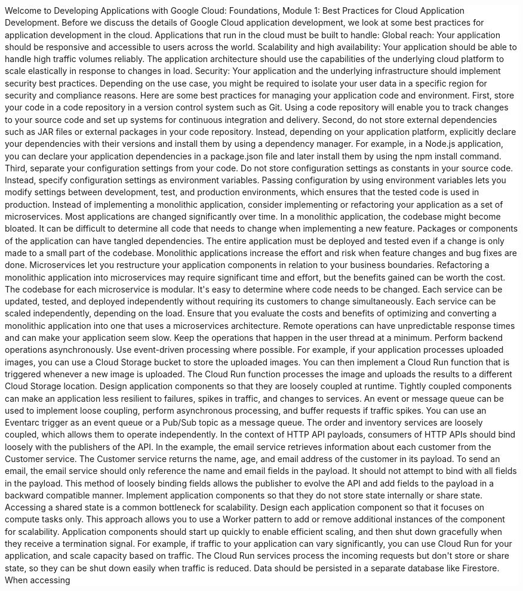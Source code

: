 Welcome to Developing Applications with Google Cloud: Foundations, Module 1: Best Practices for Cloud Application Development. Before we discuss the details of Google Cloud application development, we look at some best practices for application development in the cloud. Applications that run in the cloud must be built to handle: Global reach: Your application should be responsive and accessible to users across the world. Scalability and high availability: Your application should be able to handle high traffic volumes reliably. The application architecture should use the capabilities of the underlying cloud platform to scale elastically in response to changes in load. Security: Your application and the underlying infrastructure should implement security best practices. Depending on the use case, you might be required to isolate your user data in a specific region for security and compliance reasons. Here are some best practices for managing your application code and environment. First, store your code in a code repository in a version control system such as Git. Using a code repository will enable you to track changes to your source code and set up systems for continuous integration and delivery. Second, do not store external dependencies such as JAR files or external packages in your code repository. Instead, depending on your application platform, explicitly declare your dependencies with their versions and install them by using a dependency manager. For example, in a Node.js application, you can declare your application dependencies in a package.json file and later install them by using the npm install command. Third, separate your configuration settings from your code. Do not store configuration settings as constants in your source code. Instead, specify configuration settings as environment variables. Passing configuration by using environment variables lets you modify settings between development, test, and production environments, which ensures that the tested code is used in production. Instead of implementing a monolithic application, consider implementing or refactoring your application as a set of microservices. Most applications are changed significantly over time. In a monolithic application, the codebase might become bloated. It can be difficult to determine all code that needs to change when implementing a new feature. Packages or components of the application can have tangled dependencies. The entire application must be deployed and tested even if a change is only made to a small part of the codebase. Monolithic applications increase the effort and risk when feature changes and bug fixes are done. Microservices let you restructure your application components in relation to your business boundaries. Refactoring a monolithic application into microservices may require significant time and effort, but the benefits gained can be worth the cost. The codebase for each microservice is modular. It's easy to determine where code needs to be changed. Each service can be updated, tested, and deployed independently without requiring its customers to change simultaneously. Each service can be scaled independently, depending on the load. Ensure that you evaluate the costs and benefits of optimizing and converting a monolithic application into one that uses a microservices architecture. Remote operations can have unpredictable response times and can make your application seem slow. Keep the operations that happen in the user thread at a minimum. Perform backend operations asynchronously. Use event-driven processing where possible. For example, if your application processes uploaded images, you can use a Cloud Storage bucket to store the uploaded images. You can then implement a Cloud Run function that is triggered whenever a new image is uploaded. The Cloud Run function processes the image and uploads the results to a different Cloud Storage location. Design application components so that they are loosely coupled at runtime. Tightly coupled components can make an application less resilient to failures, spikes in traffic, and changes to services. An event or message queue can be used to implement loose coupling, perform asynchronous processing, and buffer requests if traffic spikes. You can use an Eventarc trigger as an event queue or a Pub/Sub topic as a message queue. The order and inventory services are loosely coupled, which allows them to operate independently. In the context of HTTP API payloads, consumers of HTTP APIs should bind loosely with the publishers of the API. In the example, the email service retrieves information about each customer from the Customer service. The Customer service returns the name, age, and email address of the customer in its payload. To send an email, the email service should only reference the name and email fields in the payload. It should not attempt to bind with all fields in the payload. This method of loosely binding fields allows the publisher to evolve the API and add fields to the payload in a backward compatible manner. Implement application components so that they do not store state internally or share state. Accessing a shared state is a common bottleneck for scalability. Design each application component so that it focuses on compute tasks only. This approach allows you to use a Worker pattern to add or remove additional instances of the component for scalability. Application components should start up quickly to enable efficient scaling, and then shut down gracefully when they receive a termination signal. For example, if traffic to your application can vary significantly, you can use Cloud Run for your application, and scale capacity based on traffic. The Cloud Run services process the incoming requests but don't store or share state, so they can be shut down easily when traffic is reduced. Data should be persisted in a separate database like Firestore. When accessing